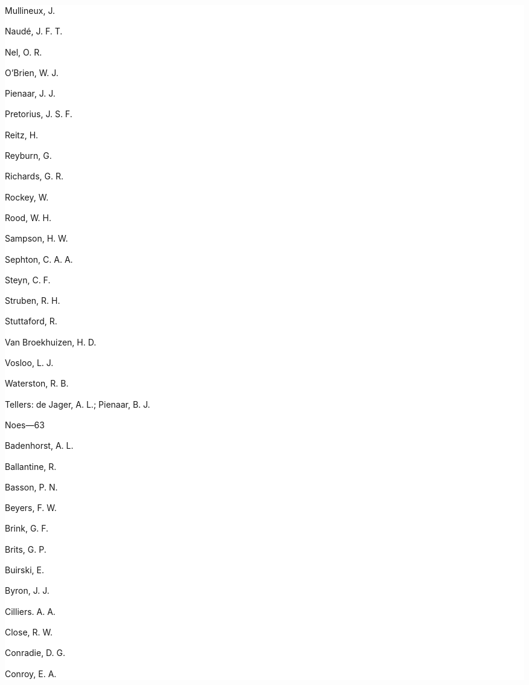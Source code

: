 <p>Mullineux, J.</p>

<p>Naudé, J. F. T.</p>

<p>Nel, O. R.</p>

<p>O&#x2019;Brien, W. J.</p>

<p>Pienaar, J. J.</p>

<p>Pretorius, J. S. F.</p>

<p>Reitz, H.</p>

<p>Reyburn, G.</p>

<p>Richards, G. R.</p>

<p>Rockey, W.</p>

<p>Rood, W. H.</p>

<p>Sampson, H. W.</p>

<p>Sephton, C. A. A.</p>

<p>Steyn, C. F.</p>

<p>Struben, R. H.</p>

<p>Stuttaford, R.</p>

<p>Van Broekhuizen, H. D.</p>

<p>Vosloo, L. J.</p>

<p>Waterston, R. B.</p>

<p>Tellers: de Jager, A. L.; Pienaar, B. J.</p>

<p>Noes&#x2014;63</p>

<p>Badenhorst, A. L.</p>

<p>Ballantine, R.</p>

<p>Basson, P. N.</p>

<p>Beyers, F. W.</p>

<p>Brink, G. F.</p>

<p>Brits, G. P.</p>

<p>Buirski, E.</p>

<p>Byron, J. J.</p>

<p>Cilliers. A. A.</p>

<p>Close, R. W.</p>

<p>Conradie, D. G.</p>

<p>Conroy, E. A.</p>
